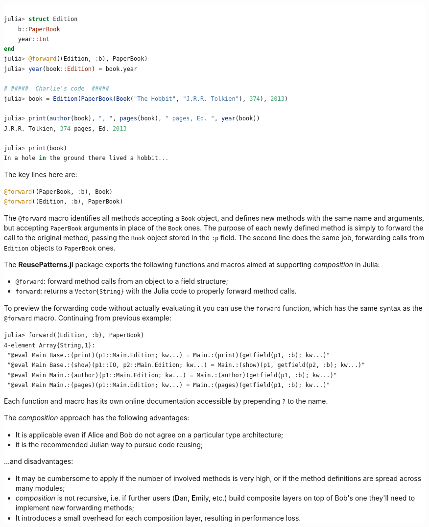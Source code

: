```julia

julia> struct Edition
    b::PaperBook
    year::Int
end
julia> @forward((Edition, :b), PaperBook)
julia> year(book::Edition) = book.year

# #####  Charlie's code  #####
julia> book = Edition(PaperBook(Book("The Hobbit", "J.R.R. Tolkien"), 374), 2013)

julia> print(author(book), ", ", pages(book), " pages, Ed. ", year(book))
J.R.R. Tolkien, 374 pages, Ed. 2013

julia> print(book)
In a hole in the ground there lived a hobbit...
```
The key lines here are:
```julia
@forward((PaperBook, :b), Book)
@forward((Edition, :b), PaperBook)
```
The `@forward` macro identifies all methods accepting a `Book` object, and defines new methods with the same name and arguments, but accepting `PaperBook` arguments in place of the `Book`  ones.  The purpose of each newly defined method is simply to forward the call to the original method, passing the `Book` object stored in the `:p` field.  The second line does the same job, forwarding calls from `Edition` objects to `PaperBook` ones.

The **ReusePatterns.jl** package exports the following functions and macros aimed at supporting *composition* in Julia:
- `@forward`: forward method calls from an object to a field structure;
- `forward`: returns a `Vector{String}` with the Julia code to properly forward method calls.

To preview the forwarding code without actually evaluating it you can use the `forward` function, which has the same syntax as the `@forward` macro.  Continuing from previous example:
```
julia> forward((Edition, :b), PaperBook)
4-element Array{String,1}:
 "@eval Main Base.:(print)(p1::Main.Edition; kw...) = Main.:(print)(getfield(p1, :b); kw...)"
 "@eval Main Base.:(show)(p1::IO, p2::Main.Edition; kw...) = Main.:(show)(p1, getfield(p2, :b); kw...)"
 "@eval Main Main.:(author)(p1::Main.Edition; kw...) = Main.:(author)(getfield(p1, :b); kw...)"
 "@eval Main Main.:(pages)(p1::Main.Edition; kw...) = Main.:(pages)(getfield(p1, :b); kw...)"
```

Each function and macro has its own online documentation accessible by prepending `?` to the name.

The *composition* approach has the following advantages:
- It is applicable even if Alice and Bob do not agree on a particular type architecture;
- it is the recommended Julian way to pursue code reusing;

...and disadvantages:
- It may be cumbersome to apply if the number of involved methods is very high, or if the method definitions are spread across many modules;
- *composition* is not recursive, i.e. if further users (**D**an, **E**mily, etc.) build composite layers on top of Bob's one they'll need to implement new forwarding methods;
- It introduces a small overhead for each composition layer, resulting in performance loss.

